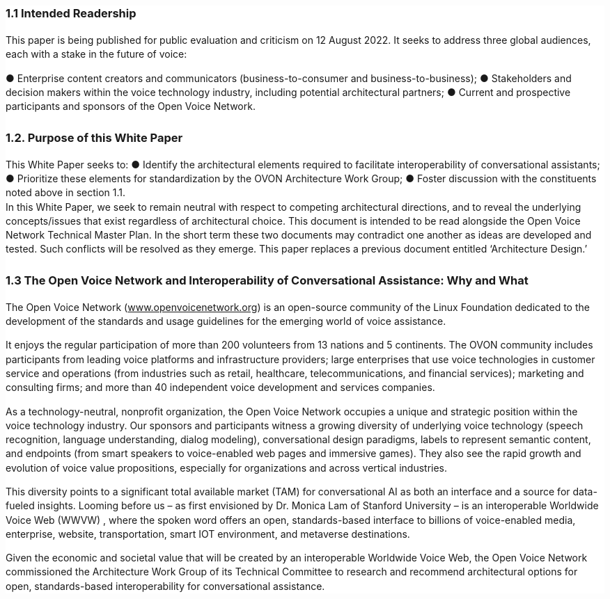 ### 1.1 Intended Readership

This paper is being  published for public evaluation and criticism on 12 August 2022. It seeks to address three global audiences, each with a stake in the future of voice:

●	Enterprise content creators and communicators (business-to-consumer and business-to-business);
●	Stakeholders and decision makers within the voice technology industry, including potential architectural partners; 
●	Current and prospective participants and sponsors of the Open Voice Network.  
 
### 1.2. Purpose of this White Paper 
This White Paper seeks to:
●	Identify the architectural elements required  to facilitate interoperability of conversational assistants;
●	Prioritize these elements for standardization by the OVON Architecture Work Group; 
●	Foster discussion with the constituents noted above in section 1.1.  
In this White Paper, we seek to remain neutral with respect to competing architectural directions, and to reveal the underlying concepts/issues that exist regardless of architectural choice. 
This document is intended to be read alongside the Open Voice Network Technical Master Plan.   In the short term these two documents may contradict one another as ideas are developed and tested. Such conflicts will be resolved as they emerge.
This paper  replaces a previous document entitled ‘Architecture Design.’

### 1.3 The Open Voice Network and Interoperability of Conversational Assistance: Why and What

The Open Voice Network (www.openvoicenetwork.org)  is an open-source community of the Linux Foundation dedicated to the development of the standards and usage guidelines for the emerging world of voice assistance. 

It enjoys the regular participation of more than 200 volunteers from 13 nations and 5 continents.  The OVON community includes participants from leading voice platforms and infrastructure providers;  large enterprises that use voice technologies in customer service and operations (from industries such as retail, healthcare, telecommunications, and financial services); marketing and consulting firms; and more than 40 independent voice development and services companies. 

As a technology-neutral, nonprofit organization, the Open Voice Network occupies a unique and strategic position within the voice technology industry.  Our sponsors and participants witness a growing diversity of underlying voice technology (speech recognition, language understanding, dialog modeling), conversational design paradigms, labels to represent semantic content, and endpoints (from smart speakers to voice-enabled web pages and immersive games).  They also see the rapid growth and evolution of voice value propositions, especially for organizations and across vertical industries. 

This diversity points to a significant total available market (TAM) for conversational AI as both an interface and a source for data-fueled insights.   Looming before us – as first envisioned by Dr. Monica Lam of Stanford University – is an interoperable Worldwide Voice Web (WWVW) , where the spoken word offers an open, standards-based interface to billions of voice-enabled media, enterprise, website, transportation, smart IOT environment, and metaverse destinations. 

Given the economic and societal value that will be created by an interoperable Worldwide Voice Web, the Open Voice Network commissioned the Architecture Work Group of its Technical Committee to research and recommend architectural options for open, standards-based  interoperability for conversational assistance.  
